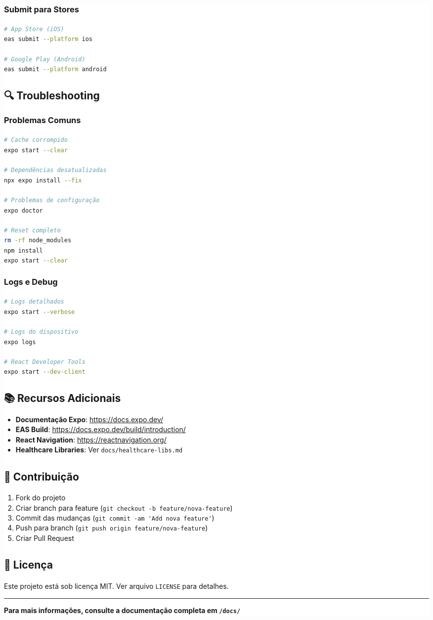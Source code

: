 ### **Submit para Stores**
```bash
# App Store (iOS)
eas submit --platform ios

# Google Play (Android)
eas submit --platform android
```

## 🔍 **Troubleshooting**

### **Problemas Comuns**
```bash
# Cache corrompido
expo start --clear

# Dependências desatualizadas
npx expo install --fix

# Problemas de configuração
expo doctor

# Reset completo
rm -rf node_modules
npm install
expo start --clear
```

### **Logs e Debug**
```bash
# Logs detalhados
expo start --verbose

# Logs do dispositivo
expo logs

# React Developer Tools
expo start --dev-client
```

## 📚 **Recursos Adicionais**

- **Documentação Expo**: https://docs.expo.dev/
- **EAS Build**: https://docs.expo.dev/build/introduction/
- **React Navigation**: https://reactnavigation.org/
- **Healthcare Libraries**: Ver `docs/healthcare-libs.md`

## 🤝 **Contribuição**

1. Fork do projeto
2. Criar branch para feature (`git checkout -b feature/nova-feature`)
3. Commit das mudanças (`git commit -am 'Add nova feature'`)
4. Push para branch (`git push origin feature/nova-feature`)
5. Criar Pull Request

## 📄 **Licença**

Este projeto está sob licença MIT. Ver arquivo `LICENSE` para detalhes.

---

**Para mais informações, consulte a documentação completa em `/docs/`**